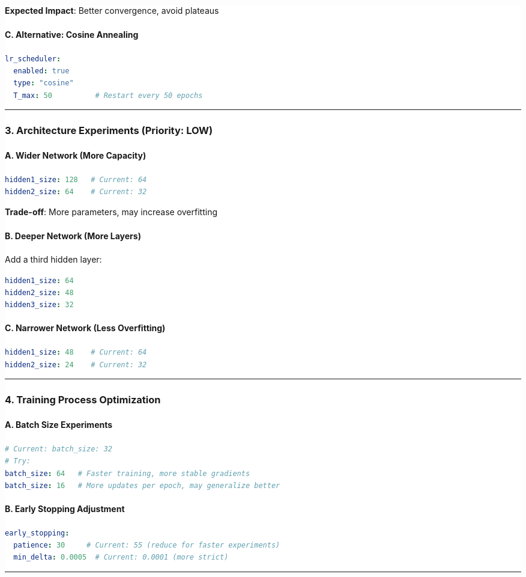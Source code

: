 **Expected Impact**: Better convergence, avoid plateaus

#### C. Alternative: Cosine Annealing
```yaml
lr_scheduler:
  enabled: true
  type: "cosine"
  T_max: 50          # Restart every 50 epochs
```

---

### 3. **Architecture Experiments (Priority: LOW)**

#### A. Wider Network (More Capacity)
```yaml
hidden1_size: 128   # Current: 64
hidden2_size: 64    # Current: 32
```

**Trade-off**: More parameters, may increase overfitting

#### B. Deeper Network (More Layers)
Add a third hidden layer:
```yaml
hidden1_size: 64
hidden2_size: 48
hidden3_size: 32
```

#### C. Narrower Network (Less Overfitting)
```yaml
hidden1_size: 48    # Current: 64
hidden2_size: 24    # Current: 32
```

---

### 4. **Training Process Optimization**

#### A. Batch Size Experiments
```yaml
# Current: batch_size: 32
# Try:
batch_size: 64   # Faster training, more stable gradients
batch_size: 16   # More updates per epoch, may generalize better
```

#### B. Early Stopping Adjustment
```yaml
early_stopping:
  patience: 30     # Current: 55 (reduce for faster experiments)
  min_delta: 0.0005  # Current: 0.0001 (more strict)
```

---